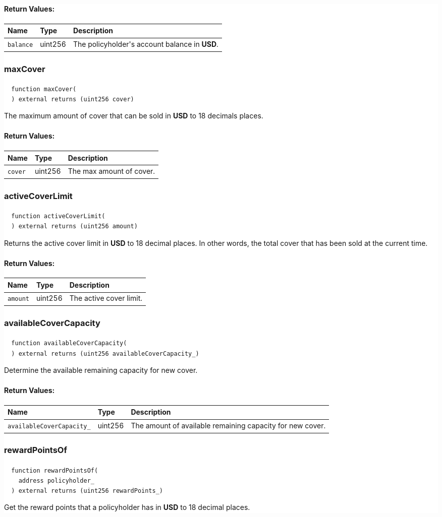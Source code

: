 #### Return Values:
| Name                           | Type          | Description                                                                  |
| :----------------------------- | :------------ | :--------------------------------------------------------------------------- |
| `balance` | uint256 | The policyholder's account balance in **USD**. |

### maxCover
```solidity
  function maxCover(
  ) external returns (uint256 cover)
```
The maximum amount of cover that can be sold in **USD** to 18 decimals places.



#### Return Values:
| Name                           | Type          | Description                                                                  |
| :----------------------------- | :------------ | :--------------------------------------------------------------------------- |
| `cover` | uint256 | The max amount of cover. |

### activeCoverLimit
```solidity
  function activeCoverLimit(
  ) external returns (uint256 amount)
```
Returns the active cover limit in **USD** to 18 decimal places. In other words, the total cover that has been sold at the current time.



#### Return Values:
| Name                           | Type          | Description                                                                  |
| :----------------------------- | :------------ | :--------------------------------------------------------------------------- |
| `amount` | uint256 | The active cover limit. |

### availableCoverCapacity
```solidity
  function availableCoverCapacity(
  ) external returns (uint256 availableCoverCapacity_)
```
Determine the available remaining capacity for new cover.



#### Return Values:
| Name                           | Type          | Description                                                                  |
| :----------------------------- | :------------ | :--------------------------------------------------------------------------- |
| `availableCoverCapacity_` | uint256 | The amount of available remaining capacity for new cover. |

### rewardPointsOf
```solidity
  function rewardPointsOf(
    address policyholder_
  ) external returns (uint256 rewardPoints_)
```
Get the reward points that a policyholder has in **USD** to 18 decimal places.
